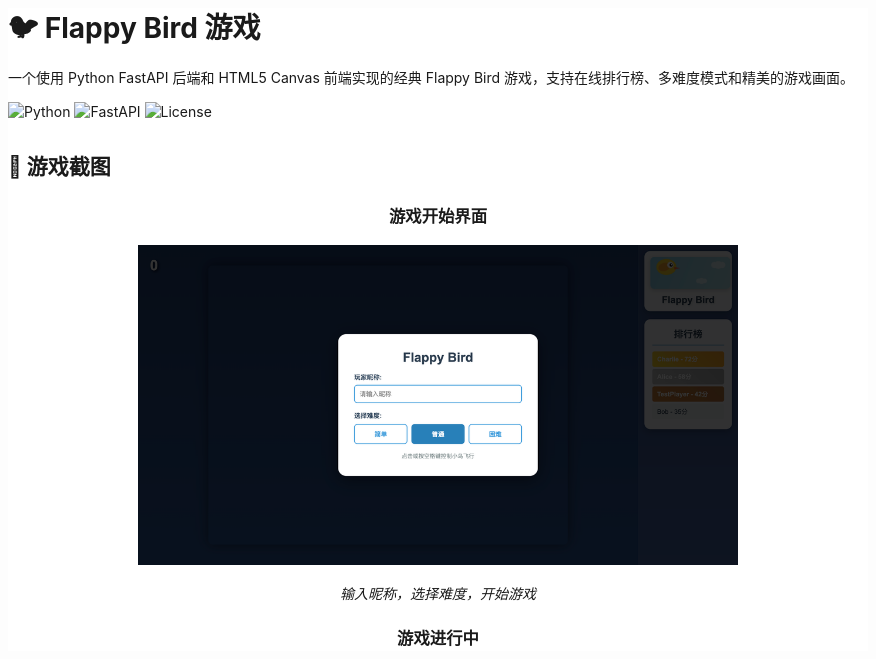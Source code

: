 # 🐦 Flappy Bird 游戏

一个使用 Python FastAPI 后端和 HTML5 Canvas 前端实现的经典 Flappy Bird 游戏，支持在线排行榜、多难度模式和精美的游戏画面。

![Python](https://img.shields.io/badge/Python-3.8+-blue.svg)
![FastAPI](https://img.shields.io/badge/FastAPI-0.104.1-009688.svg)
![License](https://img.shields.io/badge/License-MIT-green.svg)

## 📸 游戏截图

<div align="center">

### 游戏开始界面
<img src="docs/screenshots/start-screen.png" alt="游戏开始界面" width="600">

*输入昵称，选择难度，开始游戏*

### 游戏进行中